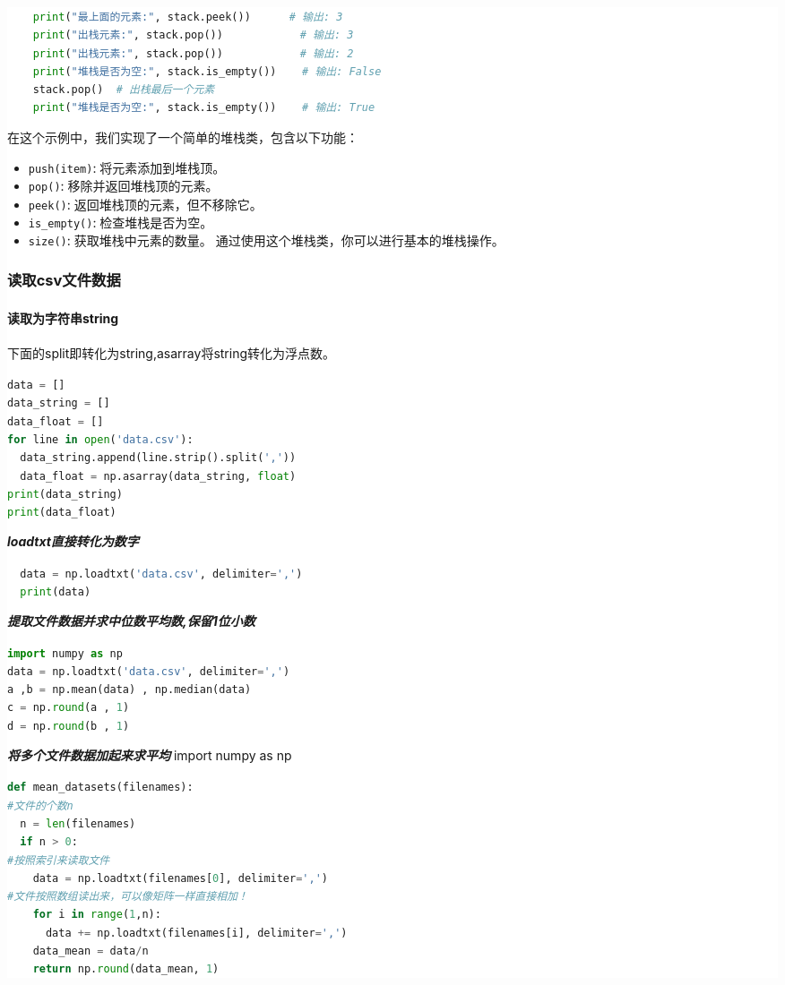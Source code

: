 ```python
    print("最上面的元素:", stack.peek())      # 输出: 3
    print("出栈元素:", stack.pop())            # 输出: 3
    print("出栈元素:", stack.pop())            # 输出: 2
    print("堆栈是否为空:", stack.is_empty())    # 输出: False
    stack.pop()  # 出栈最后一个元素
    print("堆栈是否为空:", stack.is_empty())    # 输出: True
```
在这个示例中，我们实现了一个简单的堆栈类，包含以下功能：
- `push(item)`: 将元素添加到堆栈顶。
- `pop()`: 移除并返回堆栈顶的元素。
- `peek()`: 返回堆栈顶的元素，但不移除它。
- `is_empty()`: 检查堆栈是否为空。
- `size()`: 获取堆栈中元素的数量。
通过使用这个堆栈类，你可以进行基本的堆栈操作。



### 读取csv文件数据
#### 读取为字符串string
下面的split即转化为string,asarray将string转化为浮点数。
```python
data = []
data_string = []
data_float = []
for line in open('data.csv'):
  data_string.append(line.strip().split(','))
  data_float = np.asarray(data_string, float)
print(data_string)
print(data_float)
```
***loadtxt直接转化为数字***
```python
  data = np.loadtxt('data.csv', delimiter=',')
  print(data)
```
***提取文件数据并求中位数平均数,保留1位小数***
```python
import numpy as np
data = np.loadtxt('data.csv', delimiter=',')
a ,b = np.mean(data) , np.median(data)
c = np.round(a , 1)
d = np.round(b , 1)
```
***将多个文件数据加起来求平均***
import numpy as np
```python
def mean_datasets(filenames):
#文件的个数n
  n = len(filenames)
  if n > 0:
#按照索引来读取文件
    data = np.loadtxt(filenames[0], delimiter=',')
#文件按照数组读出来，可以像矩阵一样直接相加！
    for i in range(1,n):
      data += np.loadtxt(filenames[i], delimiter=',')
    data_mean = data/n
    return np.round(data_mean, 1)
```
